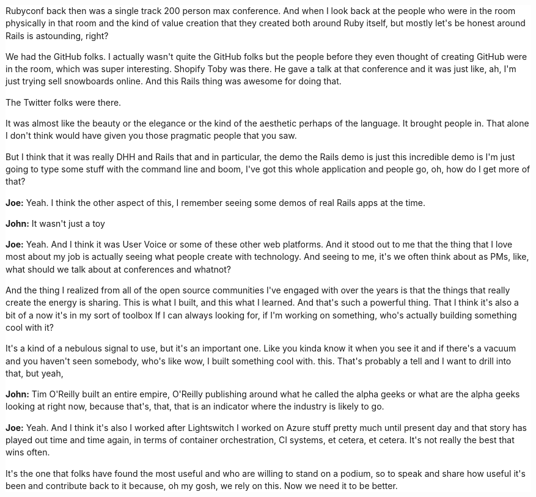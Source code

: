 Rubyconf back then was a single track 200 person max conference. And when I
look back at the people who were in the room physically in that room and the
kind of value creation that they created both around Ruby itself, but mostly
let's be honest around Rails is astounding, right?

We had the GitHub folks. I actually wasn't quite the GitHub folks but the
people before they even thought of creating GitHub were in the room, which was
super interesting. Shopify Toby was there. He gave a talk at that conference
and it was just like, ah, I'm just trying sell snowboards online. And this
Rails thing was awesome for doing that. 

The Twitter folks were there. 

It was almost like the beauty or the elegance or the kind of the aesthetic
perhaps of the language. It brought people in. That alone I don't think would
have given you those pragmatic people that you saw.

But I think that it was really DHH and Rails that and in particular, the demo
the Rails demo is just this incredible demo is I'm just going to type some
stuff with the command line and boom, I've got this whole application and
people go, oh, how do I get more of that? 

**Joe:** Yeah. I think the other aspect of this, I remember seeing some demos
of real Rails apps at the time.

**John:** It wasn't just a toy 

**Joe:** Yeah. And I think it was User Voice or some of these other web
platforms. And it stood out to me that the thing that I love most about my job
is actually seeing what people create with technology. And seeing to me, it's
we often think about as PMs, like, what should we talk about at conferences
and whatnot?

And the thing I realized from all of the open source communities I've engaged
with over the years is that the things that really create the energy is
sharing. This is what I built, and this what I learned. And that's such a
powerful thing. That I think it's also a bit of a now it's in my sort of
toolbox If I can always looking for, if I'm working on something, who's
actually building something cool with it?

It's a kind of a nebulous signal to use, but it's an important one. Like you
kinda know it when you see it and if there's a vacuum and you haven't seen
somebody, who's like wow, I built something cool with. this. That's probably a
tell and I want to drill into that, but yeah, 

**John:** Tim O'Reilly built an entire empire, O'Reilly publishing around what
he called the alpha geeks or what are the alpha geeks looking at right now,
because that's, that, that is an indicator where the industry is likely to go. 

**Joe:** Yeah. And I think it's also I worked after Lightswitch I worked on
Azure stuff pretty much until present day and that story has played out time
and time again, in terms of container orchestration, CI systems, et cetera, et
cetera. It's not really the best that wins often.

It's the one that folks have found the most useful and who are willing to
stand on a podium, so to speak and share how useful it's been and contribute
back to it because, oh my gosh, we rely on this. Now we need it to be better. 
